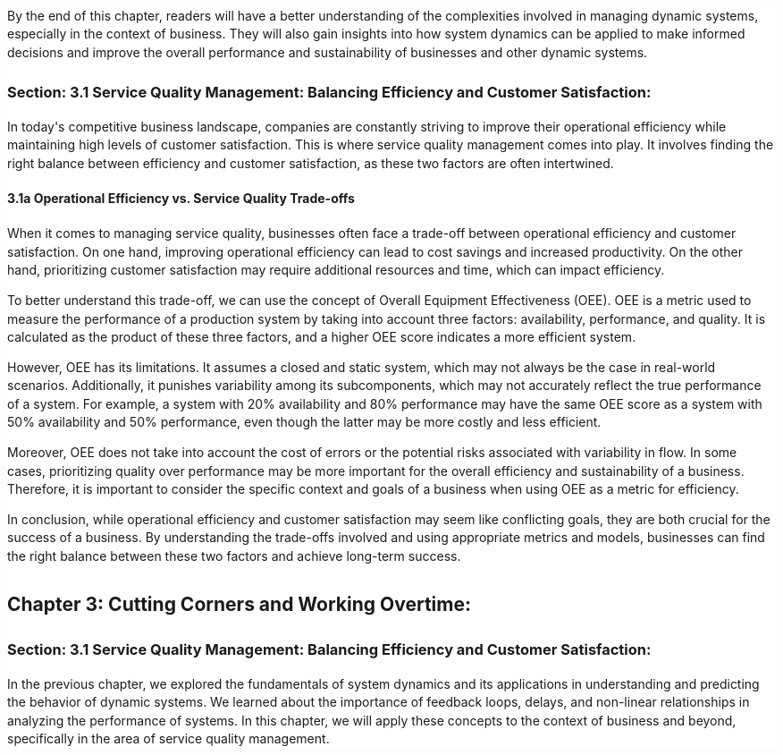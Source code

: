 By the end of this chapter, readers will have a better understanding of the complexities involved in managing dynamic systems, especially in the context of business. They will also gain insights into how system dynamics can be applied to make informed decisions and improve the overall performance and sustainability of businesses and other dynamic systems.

### Section: 3.1 Service Quality Management: Balancing Efficiency and Customer Satisfaction:

In today's competitive business landscape, companies are constantly striving to improve their operational efficiency while maintaining high levels of customer satisfaction. This is where service quality management comes into play. It involves finding the right balance between efficiency and customer satisfaction, as these two factors are often intertwined.

#### 3.1a Operational Efficiency vs. Service Quality Trade-offs

When it comes to managing service quality, businesses often face a trade-off between operational efficiency and customer satisfaction. On one hand, improving operational efficiency can lead to cost savings and increased productivity. On the other hand, prioritizing customer satisfaction may require additional resources and time, which can impact efficiency.

To better understand this trade-off, we can use the concept of Overall Equipment Effectiveness (OEE). OEE is a metric used to measure the performance of a production system by taking into account three factors: availability, performance, and quality. It is calculated as the product of these three factors, and a higher OEE score indicates a more efficient system.

However, OEE has its limitations. It assumes a closed and static system, which may not always be the case in real-world scenarios. Additionally, it punishes variability among its subcomponents, which may not accurately reflect the true performance of a system. For example, a system with 20% availability and 80% performance may have the same OEE score as a system with 50% availability and 50% performance, even though the latter may be more costly and less efficient.

Moreover, OEE does not take into account the cost of errors or the potential risks associated with variability in flow. In some cases, prioritizing quality over performance may be more important for the overall efficiency and sustainability of a business. Therefore, it is important to consider the specific context and goals of a business when using OEE as a metric for efficiency.

In conclusion, while operational efficiency and customer satisfaction may seem like conflicting goals, they are both crucial for the success of a business. By understanding the trade-offs involved and using appropriate metrics and models, businesses can find the right balance between these two factors and achieve long-term success.


## Chapter 3: Cutting Corners and Working Overtime:

### Section: 3.1 Service Quality Management: Balancing Efficiency and Customer Satisfaction:

In the previous chapter, we explored the fundamentals of system dynamics and its applications in understanding and predicting the behavior of dynamic systems. We learned about the importance of feedback loops, delays, and non-linear relationships in analyzing the performance of systems. In this chapter, we will apply these concepts to the context of business and beyond, specifically in the area of service quality management.
